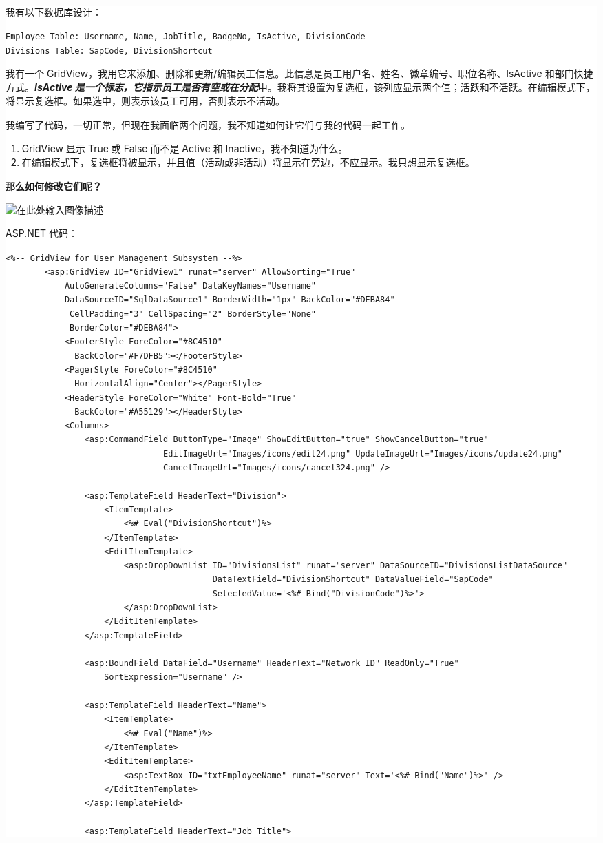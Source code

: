 我有以下数据库设计：

```
Employee Table: Username, Name, JobTitle, BadgeNo, IsActive, DivisionCode
Divisions Table: SapCode, DivisionShortcut 
```

我有一个 GridView，我用它来添加、删除和更新/编辑员工信息。此信息是员工用户名、姓名、徽章编号、职位名称、IsActive 和部门快捷方式。***IsActive 是一个标志，它指示员工是否有空或在分配***中。我将其设置为复选框，该列应显示两个值；活跃和不活跃。在编辑模式下，将显示复选框。如果选中，则表示该员工可用，否则表示不活动。

我编写了代码，一切正常，但现在我面临两个问题，我不知道如何让它们与我的代码一起工作。

1.  GridView 显示 True 或 False 而不是 Active 和 Inactive，我不知道为什么。
2.  在编辑模式下，复选框将被显示，并且值（活动或非活动）将显示在旁边，不应显示。我只想显示复选框。

**那么如何修改它们呢？**

![在此处输入图像描述](../Images/13926a4953619035b0a570f410aa2d44.png)

ASP.NET 代码：

```
<%-- GridView for User Management Subsystem --%>
        <asp:GridView ID="GridView1" runat="server" AllowSorting="True" 
            AutoGenerateColumns="False" DataKeyNames="Username" 
            DataSourceID="SqlDataSource1" BorderWidth="1px" BackColor="#DEBA84" 
             CellPadding="3" CellSpacing="2" BorderStyle="None" 
             BorderColor="#DEBA84">
            <FooterStyle ForeColor="#8C4510" 
              BackColor="#F7DFB5"></FooterStyle>
            <PagerStyle ForeColor="#8C4510" 
              HorizontalAlign="Center"></PagerStyle>
            <HeaderStyle ForeColor="White" Font-Bold="True" 
              BackColor="#A55129"></HeaderStyle>
            <Columns>
                <asp:CommandField ButtonType="Image" ShowEditButton="true" ShowCancelButton="true"
                                EditImageUrl="Images/icons/edit24.png" UpdateImageUrl="Images/icons/update24.png" 
                                CancelImageUrl="Images/icons/cancel324.png" />

                <asp:TemplateField HeaderText="Division">
                    <ItemTemplate>
                        <%# Eval("DivisionShortcut")%>
                    </ItemTemplate>
                    <EditItemTemplate>
                        <asp:DropDownList ID="DivisionsList" runat="server" DataSourceID="DivisionsListDataSource"
                                          DataTextField="DivisionShortcut" DataValueField="SapCode"
                                          SelectedValue='<%# Bind("DivisionCode")%>'>
                        </asp:DropDownList>
                    </EditItemTemplate>
                </asp:TemplateField>

                <asp:BoundField DataField="Username" HeaderText="Network ID" ReadOnly="True" 
                    SortExpression="Username" />

                <asp:TemplateField HeaderText="Name">
                    <ItemTemplate>
                        <%# Eval("Name")%>
                    </ItemTemplate>
                    <EditItemTemplate>
                        <asp:TextBox ID="txtEmployeeName" runat="server" Text='<%# Bind("Name")%>' />
                    </EditItemTemplate>
                </asp:TemplateField>

                <asp:TemplateField HeaderText="Job Title">
```